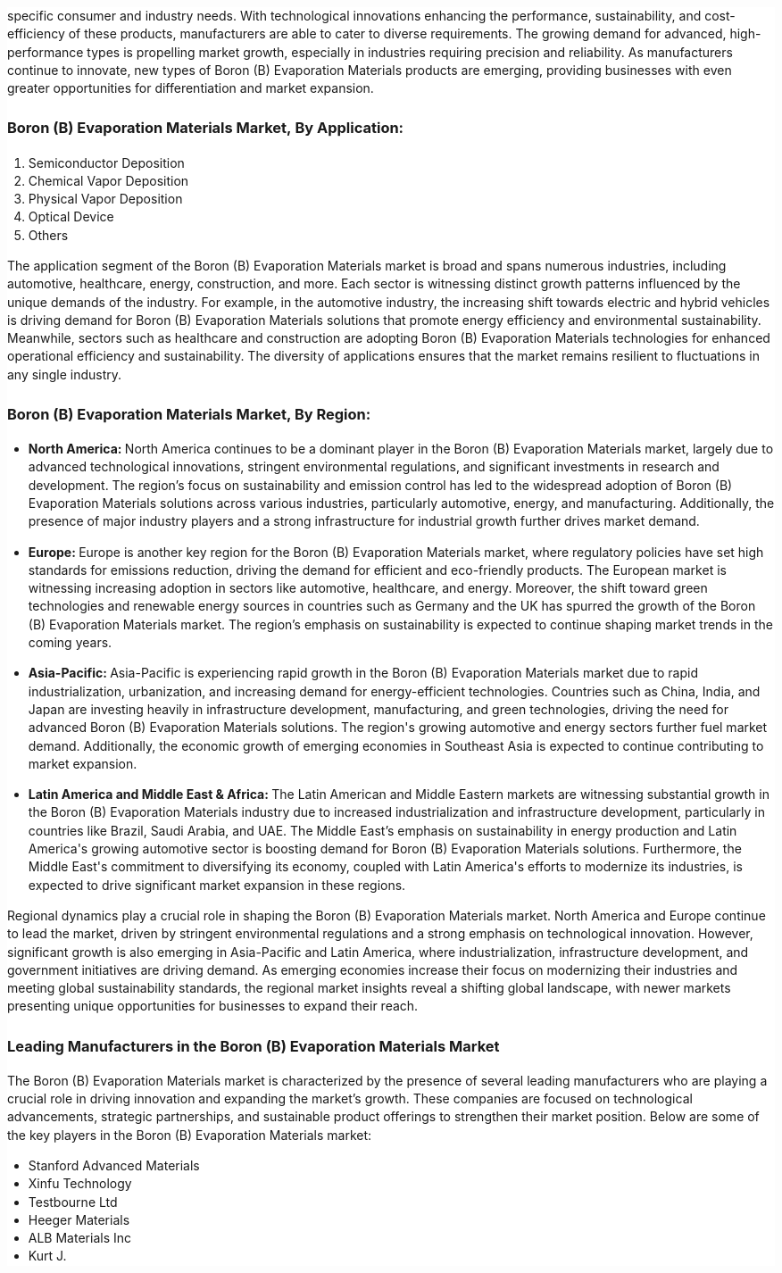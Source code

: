 specific consumer and industry needs. With technological innovations enhancing the performance, sustainability, and cost-efficiency of these products, manufacturers are able to cater to diverse requirements. The growing demand for advanced, high-performance types is propelling market growth, especially in industries requiring precision and reliability. As manufacturers continue to innovate, new types of Boron (B) Evaporation Materials products are emerging, providing businesses with even greater opportunities for differentiation and market expansion.</p><h3>Boron (B) Evaporation Materials Market,&nbsp;By Application:</h3><ol><li>Semiconductor Deposition<li> Chemical Vapor Deposition<li> Physical Vapor Deposition<li> Optical Device<li> Others</li></ol><p>The application segment of the Boron (B) Evaporation Materials market is broad and spans numerous industries, including automotive, healthcare, energy, construction, and more. Each sector is witnessing distinct growth patterns influenced by the unique demands of the industry. For example, in the automotive industry, the increasing shift towards electric and hybrid vehicles is driving demand for Boron (B) Evaporation Materials solutions that promote energy efficiency and environmental sustainability. Meanwhile, sectors such as healthcare and construction are adopting Boron (B) Evaporation Materials technologies for enhanced operational efficiency and sustainability. The diversity of applications ensures that the market remains resilient to fluctuations in any single industry.</p><h3>Boron (B) Evaporation Materials Market, By Region:</h3><ul><li><p><strong>North America:&nbsp;</strong>North America continues to be a dominant player in the Boron (B) Evaporation Materials market, largely due to advanced technological innovations, stringent environmental regulations, and significant investments in research and development. The region&rsquo;s focus on sustainability and emission control has led to the widespread adoption of Boron (B) Evaporation Materials solutions across various industries, particularly automotive, energy, and manufacturing. Additionally, the presence of major industry players and a strong infrastructure for industrial growth further drives market demand.</p></li><li><p><strong><strong>Europe:&nbsp;</strong></strong>Europe is another key region for the Boron (B) Evaporation Materials market, where regulatory policies have set high standards for emissions reduction, driving the demand for efficient and eco-friendly products. The European market is witnessing increasing adoption in sectors like automotive, healthcare, and energy. Moreover, the shift toward green technologies and renewable energy sources in countries such as Germany and the UK has spurred the growth of the Boron (B) Evaporation Materials market. The region&rsquo;s emphasis on sustainability is expected to continue shaping market trends in the coming years.</p></li><li><p><strong><strong>Asia-Pacific:&nbsp;</strong></strong>Asia-Pacific is experiencing rapid growth in the Boron (B) Evaporation Materials market due to rapid industrialization, urbanization, and increasing demand for energy-efficient technologies. Countries such as China, India, and Japan are investing heavily in infrastructure development, manufacturing, and green technologies, driving the need for advanced Boron (B) Evaporation Materials solutions. The region's growing automotive and energy sectors further fuel market demand. Additionally, the economic growth of emerging economies in Southeast Asia is expected to continue contributing to market expansion.</p></li><li><p><strong><strong>Latin America and Middle East &amp; Africa:&nbsp;</strong></strong>The Latin American and Middle Eastern markets are witnessing substantial growth in the Boron (B) Evaporation Materials industry due to increased industrialization and infrastructure development, particularly in countries like Brazil, Saudi Arabia, and UAE. The Middle East&rsquo;s emphasis on sustainability in energy production and Latin America's growing automotive sector is boosting demand for Boron (B) Evaporation Materials solutions. Furthermore, the Middle East's commitment to diversifying its economy, coupled with Latin America's efforts to modernize its industries, is expected to drive significant market expansion in these regions.</p></li></ul><p>Regional dynamics play a crucial role in shaping the Boron (B) Evaporation Materials market. North America and Europe continue to lead the market, driven by stringent environmental regulations and a strong emphasis on technological innovation. However, significant growth is also emerging in Asia-Pacific and Latin America, where industrialization, infrastructure development, and government initiatives are driving demand. As emerging economies increase their focus on modernizing their industries and meeting global sustainability standards, the regional market insights reveal a shifting global landscape, with newer markets presenting unique opportunities for businesses to expand their reach.</p><h3><strong>Leading Manufacturers in the Boron (B) Evaporation Materials Market</strong></h3><p>The Boron (B) Evaporation Materials market is characterized by the presence of several leading manufacturers who are playing a crucial role in driving innovation and expanding the market&rsquo;s growth. These companies are focused on technological advancements, strategic partnerships, and sustainable product offerings to strengthen their market position. Below are some of the key players in the Boron (B) Evaporation Materials market:</p></div><div class="article-main__content" data-test-id="publishing-text-block"><ul><li><span class="">Stanford Advanced Materials<li> Xinfu Technology<li> Testbourne Ltd<li> Heeger Materials<li> ALB Materials Inc<li> Kurt J.